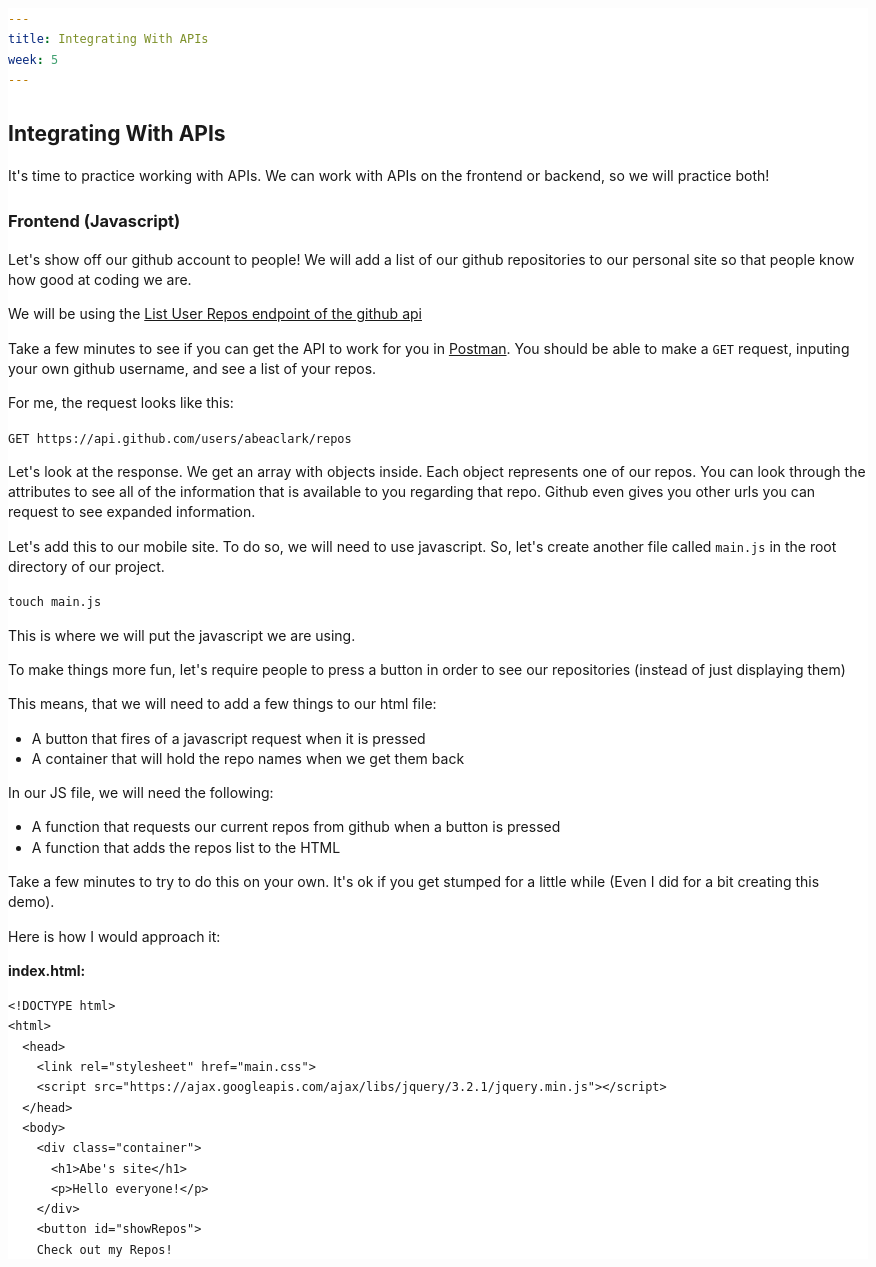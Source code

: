 ```yaml
---
title: Integrating With APIs
week: 5
---
```


## Integrating With APIs
It's time to practice working with APIs. We can work with APIs on the frontend or backend, so we will practice both!

### Frontend (Javascript)
Let's show off our github account to people! We will add a list of our github repositories to our personal site so that people know how good at coding we are.

We will be using the [List User Repos endpoint of the github api](https://developer.github.com/v3/repos/#list-user-repositories)

Take a few minutes to see if you can get the API to work for you in [Postman](https://www.getpostman.com/). You should be able to make a `GET` request, inputing your own github username, and see a list of your repos.

For me, the request looks like this:
```
GET https://api.github.com/users/abeaclark/repos
```
Let's look at the response. We get an array with objects inside. Each object represents one of our repos. You can look through the attributes to see all of the information that is available to you regarding that repo. Github even gives you other urls you can request to see expanded information.

Let's add this to our mobile site. To do so, we will need to use javascript. So, let's create another file called `main.js` in the root directory of our project.
```
touch main.js
```
This is where we will put the javascript we are using.

To make things more fun, let's require people to press a button in order to see our repositories (instead of just displaying them)

This means, that we will need to add a few things to our html file:
* A button that fires of a javascript request when it is pressed
* A container that will hold the repo names when we get them back

In our JS file, we will need the following:
* A function that requests our current repos from github when a button is pressed
* A function that adds the repos list to the HTML

Take a few minutes to try to do this on your own. It's ok if you get stumped for a little while (Even I did for a bit creating this demo).

Here is how I would approach it:

**index.html:**
```
<!DOCTYPE html>
<html>
  <head>
    <link rel="stylesheet" href="main.css">
    <script src="https://ajax.googleapis.com/ajax/libs/jquery/3.2.1/jquery.min.js"></script>
  </head>
  <body>
    <div class="container">
      <h1>Abe's site</h1>
      <p>Hello everyone!</p>
    </div>
    <button id="showRepos">
    Check out my Repos!
```